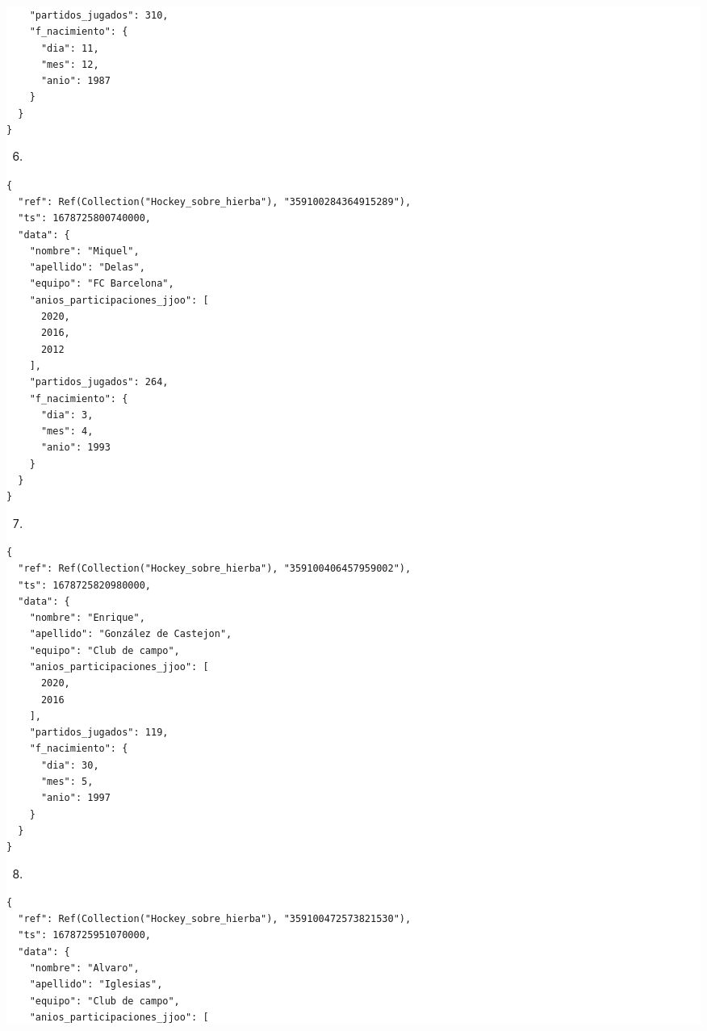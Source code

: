 ```
    "partidos_jugados": 310,
    "f_nacimiento": {
      "dia": 11,
      "mes": 12,
      "anio": 1987
    }
  }
}
```
6.
```
{
  "ref": Ref(Collection("Hockey_sobre_hierba"), "359100284364915289"),
  "ts": 1678725800740000,
  "data": {
    "nombre": "Miquel",
    "apellido": "Delas",
    "equipo": "FC Barcelona",
    "anios_participaciones_jjoo": [
      2020,
      2016,
      2012
    ],
    "partidos_jugados": 264,
    "f_nacimiento": {
      "dia": 3,
      "mes": 4,
      "anio": 1993
    }
  }
}
```
7.
```
{
  "ref": Ref(Collection("Hockey_sobre_hierba"), "359100406457959002"),
  "ts": 1678725820980000,
  "data": {
    "nombre": "Enrique",
    "apellido": "González de Castejon",
    "equipo": "Club de campo",
    "anios_participaciones_jjoo": [
      2020,
      2016
    ],
    "partidos_jugados": 119,
    "f_nacimiento": {
      "dia": 30,
      "mes": 5,
      "anio": 1997
    }
  }
}
```
8.
```
{
  "ref": Ref(Collection("Hockey_sobre_hierba"), "359100472573821530"),
  "ts": 1678725951070000,
  "data": {
    "nombre": "Alvaro",
    "apellido": "Iglesias",
    "equipo": "Club de campo",
    "anios_participaciones_jjoo": [
```